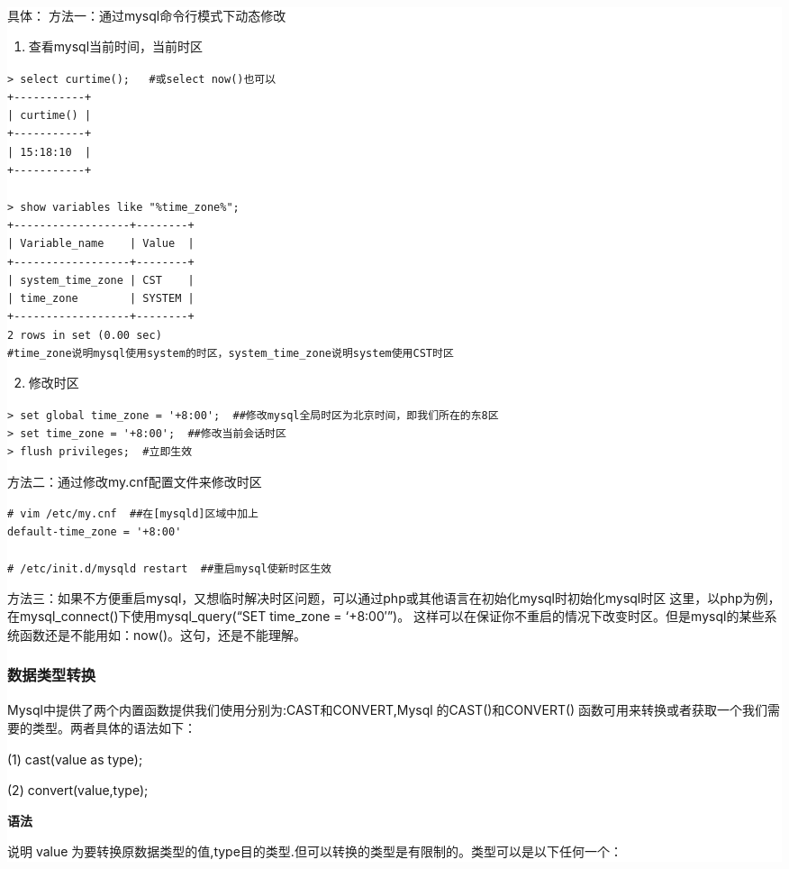 具体：
方法一：通过mysql命令行模式下动态修改

1. 查看mysql当前时间，当前时区

```
> select curtime();   #或select now()也可以
+-----------+
| curtime() |
+-----------+
| 15:18:10  |
+-----------+

> show variables like "%time_zone%";
+------------------+--------+
| Variable_name    | Value  |
+------------------+--------+
| system_time_zone | CST    |
| time_zone        | SYSTEM |
+------------------+--------+
2 rows in set (0.00 sec)
#time_zone说明mysql使用system的时区，system_time_zone说明system使用CST时区
```

2. 修改时区

```
> set global time_zone = '+8:00';  ##修改mysql全局时区为北京时间，即我们所在的东8区
> set time_zone = '+8:00';  ##修改当前会话时区
> flush privileges;  #立即生效
```


方法二：通过修改my.cnf配置文件来修改时区

```
# vim /etc/my.cnf  ##在[mysqld]区域中加上
default-time_zone = '+8:00'

# /etc/init.d/mysqld restart  ##重启mysql使新时区生效
```

方法三：如果不方便重启mysql，又想临时解决时区问题，可以通过php或其他语言在初始化mysql时初始化mysql时区
这里，以php为例，在mysql_connect()下使用mysql_query(“SET time_zone = ‘+8:00′”)。
这样可以在保证你不重启的情况下改变时区。但是mysql的某些系统函数还是不能用如：now()。这句，还是不能理解。

### 数据类型转换

Mysql中提供了两个内置函数提供我们使用分别为:CAST和CONVERT,Mysql 的CAST()和CONVERT() 函数可用来转换或者获取一个我们需要的类型。两者具体的语法如下：

(1)  cast(value as type);

(2) convert(value,type); 

**语法**

说明 value 为要转换原数据类型的值,type目的类型.但可以转换的类型是有限制的。类型可以是以下任何一个：
